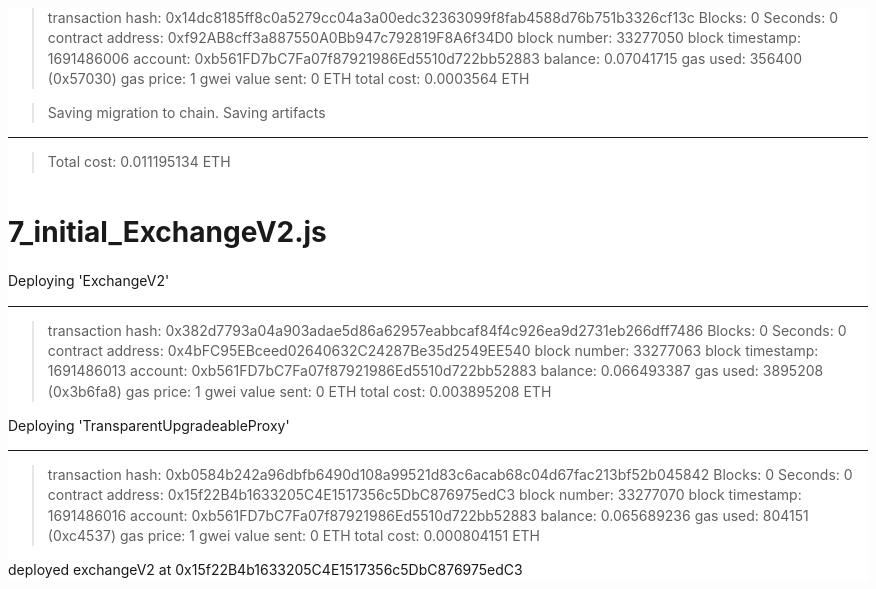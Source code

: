 > transaction hash: 0x14dc8185ff8c0a5279cc04a3a00edc32363099f8fab4588d76b751b3326cf13c
> Blocks: 0 Seconds: 0
> contract address: 0xf92AB8cff3a887550A0Bb947c792819F8A6f34D0
> block number: 33277050
> block timestamp: 1691486006
> account: 0xb561FD7bC7Fa07f87921986Ed5510d722bb52883
> balance: 0.07041715
> gas used: 356400 (0x57030)
> gas price: 1 gwei
> value sent: 0 ETH
> total cost: 0.0003564 ETH

> Saving migration to chain.
> Saving artifacts

---

> Total cost: 0.011195134 ETH

# 7_initial_ExchangeV2.js

Deploying 'ExchangeV2'

---

> transaction hash: 0x382d7793a04a903adae5d86a62957eabbcaf84f4c926ea9d2731eb266dff7486
> Blocks: 0 Seconds: 0
> contract address: 0x4bFC95EBceed02640632C24287Be35d2549EE540
> block number: 33277063
> block timestamp: 1691486013
> account: 0xb561FD7bC7Fa07f87921986Ed5510d722bb52883
> balance: 0.066493387
> gas used: 3895208 (0x3b6fa8)
> gas price: 1 gwei
> value sent: 0 ETH
> total cost: 0.003895208 ETH

Deploying 'TransparentUpgradeableProxy'

---

> transaction hash: 0xb0584b242a96dbfb6490d108a99521d83c6acab68c04d67fac213bf52b045842
> Blocks: 0 Seconds: 0
> contract address: 0x15f22B4b1633205C4E1517356c5DbC876975edC3
> block number: 33277070
> block timestamp: 1691486016
> account: 0xb561FD7bC7Fa07f87921986Ed5510d722bb52883
> balance: 0.065689236
> gas used: 804151 (0xc4537)
> gas price: 1 gwei
> value sent: 0 ETH
> total cost: 0.000804151 ETH

deployed exchangeV2 at 0x15f22B4b1633205C4E1517356c5DbC876975edC3
